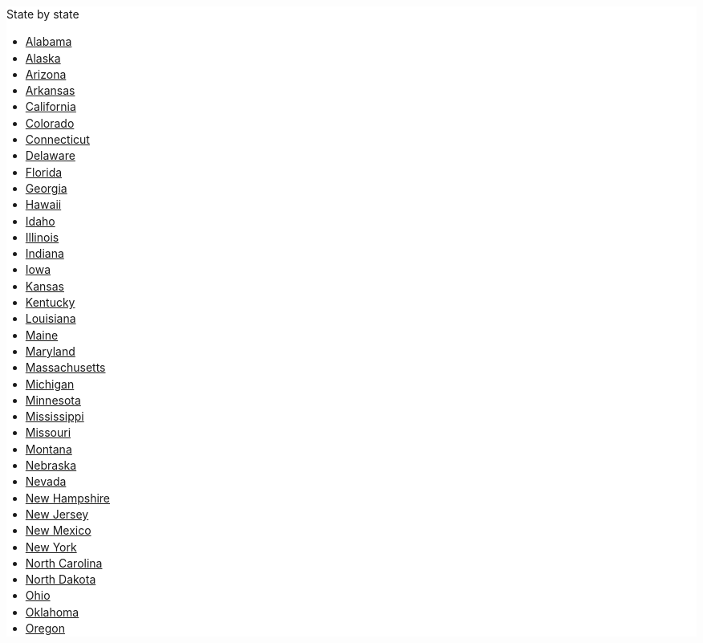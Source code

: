 State by
    state

  - [Alabama](https://www.nytimes3xbfgragh.onion/interactive/2020/us/alabama-coronavirus-cases.html)
  - [Alaska](https://www.nytimes3xbfgragh.onion/interactive/2020/us/alaska-coronavirus-cases.html)
  - [Arizona](https://www.nytimes3xbfgragh.onion/interactive/2020/us/arizona-coronavirus-cases.html)
  - [Arkansas](https://www.nytimes3xbfgragh.onion/interactive/2020/us/arkansas-coronavirus-cases.html)
  - [California](https://www.nytimes3xbfgragh.onion/interactive/2020/us/california-coronavirus-cases.html)
  - [Colorado](https://www.nytimes3xbfgragh.onion/interactive/2020/us/colorado-coronavirus-cases.html)
  - [Connecticut](https://www.nytimes3xbfgragh.onion/interactive/2020/us/connecticut-coronavirus-cases.html)
  - [Delaware](https://www.nytimes3xbfgragh.onion/interactive/2020/us/delaware-coronavirus-cases.html)
  - [Florida](https://www.nytimes3xbfgragh.onion/interactive/2020/us/florida-coronavirus-cases.html)
  - [Georgia](https://www.nytimes3xbfgragh.onion/interactive/2020/us/georgia-coronavirus-cases.html)
  - [Hawaii](https://www.nytimes3xbfgragh.onion/interactive/2020/us/hawaii-coronavirus-cases.html)
  - [Idaho](https://www.nytimes3xbfgragh.onion/interactive/2020/us/idaho-coronavirus-cases.html)
  - [Illinois](https://www.nytimes3xbfgragh.onion/interactive/2020/us/illinois-coronavirus-cases.html)
  - [Indiana](https://www.nytimes3xbfgragh.onion/interactive/2020/us/indiana-coronavirus-cases.html)
  - [Iowa](https://www.nytimes3xbfgragh.onion/interactive/2020/us/iowa-coronavirus-cases.html)
  - [Kansas](https://www.nytimes3xbfgragh.onion/interactive/2020/us/kansas-coronavirus-cases.html)
  - [Kentucky](https://www.nytimes3xbfgragh.onion/interactive/2020/us/kentucky-coronavirus-cases.html)
  - [Louisiana](https://www.nytimes3xbfgragh.onion/interactive/2020/us/louisiana-coronavirus-cases.html)
  - [Maine](https://www.nytimes3xbfgragh.onion/interactive/2020/us/maine-coronavirus-cases.html)
  - [Maryland](https://www.nytimes3xbfgragh.onion/interactive/2020/us/maryland-coronavirus-cases.html)
  - [Massachusetts](https://www.nytimes3xbfgragh.onion/interactive/2020/us/massachusetts-coronavirus-cases.html)
  - [Michigan](https://www.nytimes3xbfgragh.onion/interactive/2020/us/michigan-coronavirus-cases.html)
  - [Minnesota](https://www.nytimes3xbfgragh.onion/interactive/2020/us/minnesota-coronavirus-cases.html)
  - [Mississippi](https://www.nytimes3xbfgragh.onion/interactive/2020/us/mississippi-coronavirus-cases.html)
  - [Missouri](https://www.nytimes3xbfgragh.onion/interactive/2020/us/missouri-coronavirus-cases.html)
  - [Montana](https://www.nytimes3xbfgragh.onion/interactive/2020/us/montana-coronavirus-cases.html)
  - [Nebraska](https://www.nytimes3xbfgragh.onion/interactive/2020/us/nebraska-coronavirus-cases.html)
  - [Nevada](https://www.nytimes3xbfgragh.onion/interactive/2020/us/nevada-coronavirus-cases.html)
  - [New
    Hampshire](https://www.nytimes3xbfgragh.onion/interactive/2020/us/new-hampshire-coronavirus-cases.html)
  - [New
    Jersey](https://www.nytimes3xbfgragh.onion/interactive/2020/us/new-jersey-coronavirus-cases.html)
  - [New
    Mexico](https://www.nytimes3xbfgragh.onion/interactive/2020/us/new-mexico-coronavirus-cases.html)
  - [New
    York](https://www.nytimes3xbfgragh.onion/interactive/2020/us/new-york-coronavirus-cases.html)
  - [North
    Carolina](https://www.nytimes3xbfgragh.onion/interactive/2020/us/north-carolina-coronavirus-cases.html)
  - [North
    Dakota](https://www.nytimes3xbfgragh.onion/interactive/2020/us/north-dakota-coronavirus-cases.html)
  - [Ohio](https://www.nytimes3xbfgragh.onion/interactive/2020/us/ohio-coronavirus-cases.html)
  - [Oklahoma](https://www.nytimes3xbfgragh.onion/interactive/2020/us/oklahoma-coronavirus-cases.html)
  - [Oregon](https://www.nytimes3xbfgragh.onion/interactive/2020/us/oregon-coronavirus-cases.html)